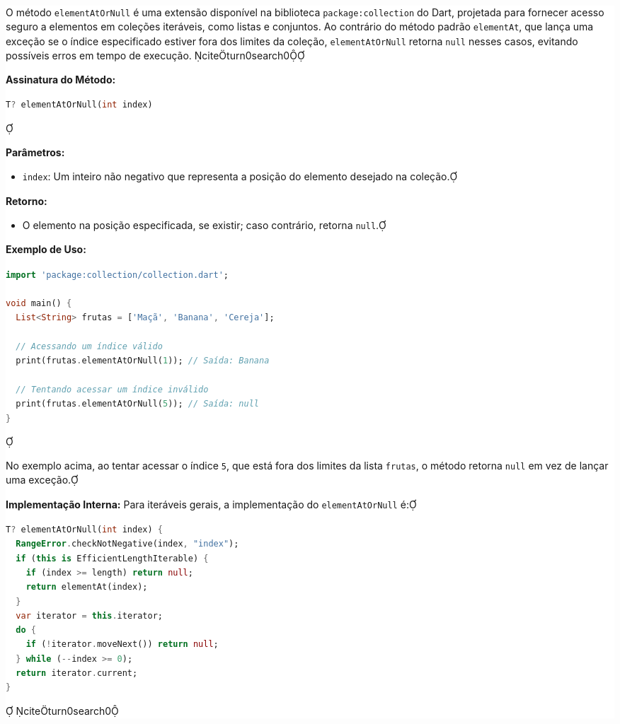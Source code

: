 O método `elementAtOrNull` é uma extensão disponível na biblioteca `package:collection` do Dart, projetada para fornecer acesso seguro a elementos em coleções iteráveis, como listas e conjuntos. Ao contrário do método padrão `elementAt`, que lança uma exceção se o índice especificado estiver fora dos limites da coleção, `elementAtOrNull` retorna `null` nesses casos, evitando possíveis erros em tempo de execução. citeturn0search0

**Assinatura do Método:**

```dart
T? elementAtOrNull(int index)
```


**Parâmetros:**
- `index`: Um inteiro não negativo que representa a posição do elemento desejado na coleção.

**Retorno:**
- O elemento na posição especificada, se existir; caso contrário, retorna `null`.

**Exemplo de Uso:**

```dart
import 'package:collection/collection.dart';

void main() {
  List<String> frutas = ['Maçã', 'Banana', 'Cereja'];

  // Acessando um índice válido
  print(frutas.elementAtOrNull(1)); // Saída: Banana

  // Tentando acessar um índice inválido
  print(frutas.elementAtOrNull(5)); // Saída: null
}
```


No exemplo acima, ao tentar acessar o índice `5`, que está fora dos limites da lista `frutas`, o método retorna `null` em vez de lançar uma exceção.

**Implementação Interna:**
Para iteráveis gerais, a implementação do `elementAtOrNull` é:

```dart
T? elementAtOrNull(int index) {
  RangeError.checkNotNegative(index, "index");
  if (this is EfficientLengthIterable) {
    if (index >= length) return null;
    return elementAt(index);
  }
  var iterator = this.iterator;
  do {
    if (!iterator.moveNext()) return null;
  } while (--index >= 0);
  return iterator.current;
}
```

citeturn0search0
